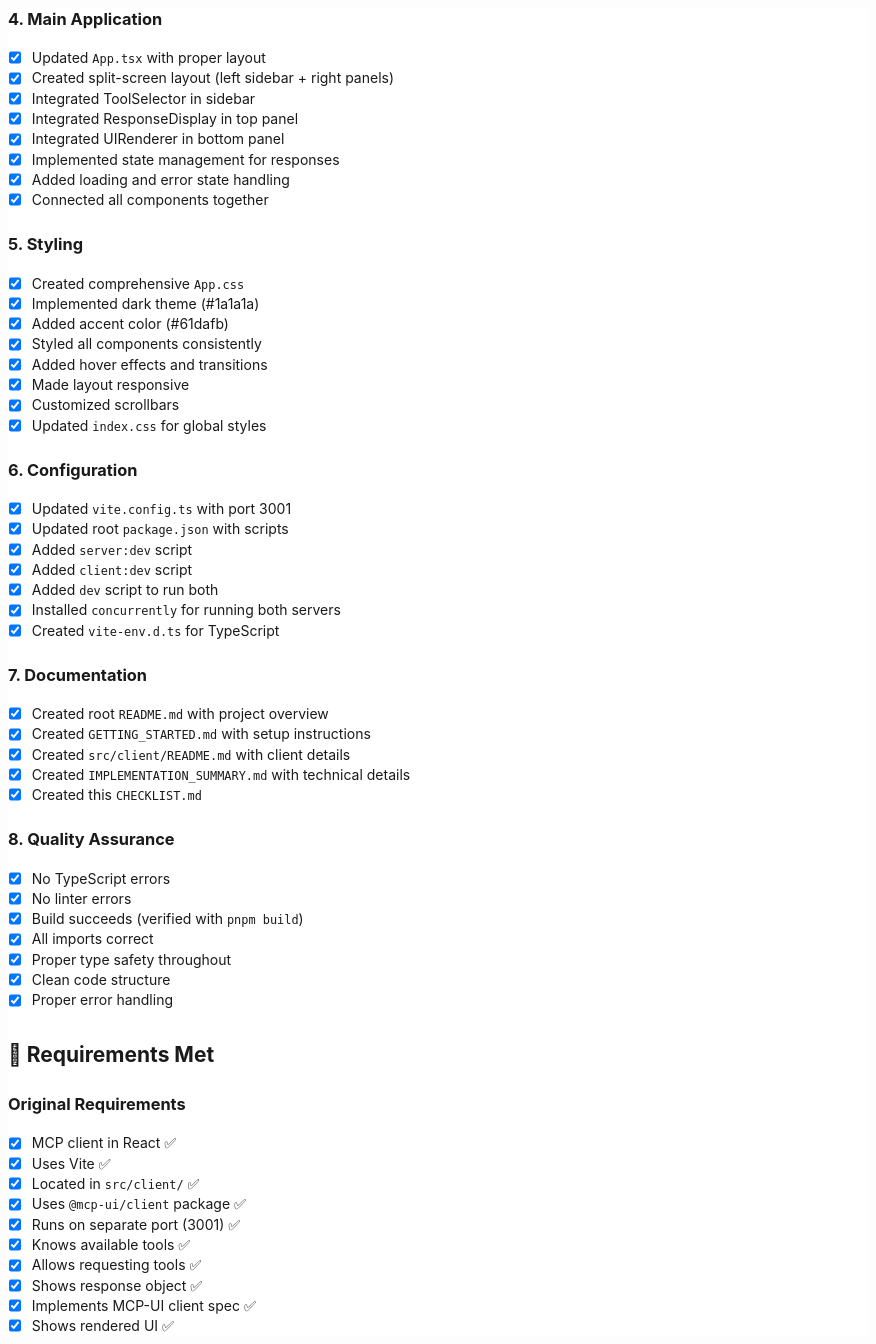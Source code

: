 ### 4. Main Application
- [x] Updated `App.tsx` with proper layout
- [x] Created split-screen layout (left sidebar + right panels)
- [x] Integrated ToolSelector in sidebar
- [x] Integrated ResponseDisplay in top panel
- [x] Integrated UIRenderer in bottom panel
- [x] Implemented state management for responses
- [x] Added loading and error state handling
- [x] Connected all components together

### 5. Styling
- [x] Created comprehensive `App.css`
- [x] Implemented dark theme (#1a1a1a)
- [x] Added accent color (#61dafb)
- [x] Styled all components consistently
- [x] Added hover effects and transitions
- [x] Made layout responsive
- [x] Customized scrollbars
- [x] Updated `index.css` for global styles

### 6. Configuration
- [x] Updated `vite.config.ts` with port 3001
- [x] Updated root `package.json` with scripts
- [x] Added `server:dev` script
- [x] Added `client:dev` script
- [x] Added `dev` script to run both
- [x] Installed `concurrently` for running both servers
- [x] Created `vite-env.d.ts` for TypeScript

### 7. Documentation
- [x] Created root `README.md` with project overview
- [x] Created `GETTING_STARTED.md` with setup instructions
- [x] Created `src/client/README.md` with client details
- [x] Created `IMPLEMENTATION_SUMMARY.md` with technical details
- [x] Created this `CHECKLIST.md`

### 8. Quality Assurance
- [x] No TypeScript errors
- [x] No linter errors
- [x] Build succeeds (verified with `pnpm build`)
- [x] All imports correct
- [x] Proper type safety throughout
- [x] Clean code structure
- [x] Proper error handling

## 🎯 Requirements Met

### Original Requirements
- [x] MCP client in React ✅
- [x] Uses Vite ✅
- [x] Located in `src/client/` ✅
- [x] Uses `@mcp-ui/client` package ✅
- [x] Runs on separate port (3001) ✅
- [x] Knows available tools ✅
- [x] Allows requesting tools ✅
- [x] Shows response object ✅
- [x] Implements MCP-UI client spec ✅
- [x] Shows rendered UI ✅
